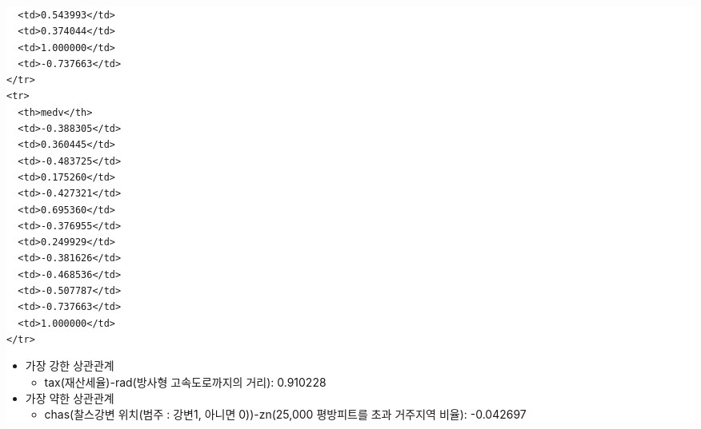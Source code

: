       <td>0.543993</td>
      <td>0.374044</td>
      <td>1.000000</td>
      <td>-0.737663</td>
    </tr>
    <tr>
      <th>medv</th>
      <td>-0.388305</td>
      <td>0.360445</td>
      <td>-0.483725</td>
      <td>0.175260</td>
      <td>-0.427321</td>
      <td>0.695360</td>
      <td>-0.376955</td>
      <td>0.249929</td>
      <td>-0.381626</td>
      <td>-0.468536</td>
      <td>-0.507787</td>
      <td>-0.737663</td>
      <td>1.000000</td>
    </tr>
  </tbody>
</table>
</div>

- 가장 강한 상관관계
    - tax(재산세율)-rad(방사형 고속도로까지의 거리): 0.910228
- 가장 약한 상관관계
    - chas(찰스강변 위치(범주 : 강변1, 아니면 0))-zn(25,000 평방피트를 초과 거주지역 비율): -0.042697
